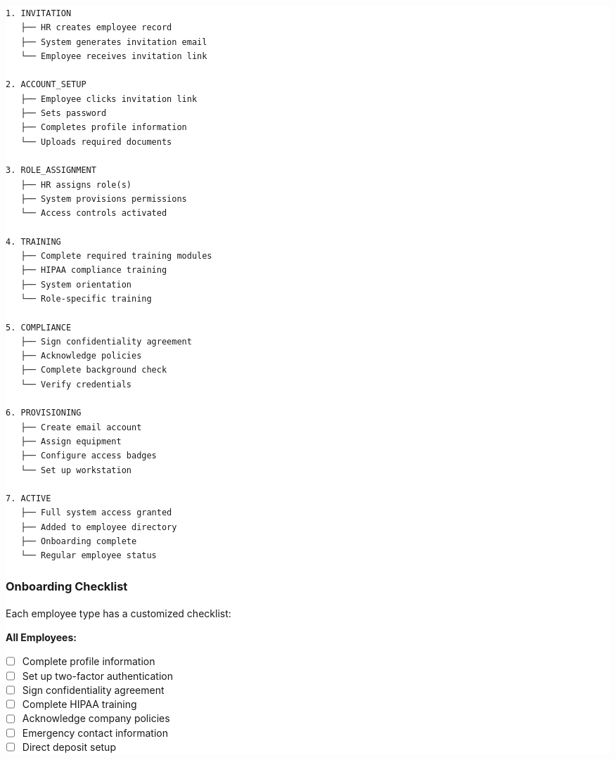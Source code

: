 ```
1. INVITATION
   ├── HR creates employee record
   ├── System generates invitation email
   └── Employee receives invitation link

2. ACCOUNT_SETUP
   ├── Employee clicks invitation link
   ├── Sets password
   ├── Completes profile information
   └── Uploads required documents

3. ROLE_ASSIGNMENT
   ├── HR assigns role(s)
   ├── System provisions permissions
   └── Access controls activated

4. TRAINING
   ├── Complete required training modules
   ├── HIPAA compliance training
   ├── System orientation
   └── Role-specific training

5. COMPLIANCE
   ├── Sign confidentiality agreement
   ├── Acknowledge policies
   ├── Complete background check
   └── Verify credentials

6. PROVISIONING
   ├── Create email account
   ├── Assign equipment
   ├── Configure access badges
   └── Set up workstation

7. ACTIVE
   ├── Full system access granted
   ├── Added to employee directory
   ├── Onboarding complete
   └── Regular employee status
```

### Onboarding Checklist

Each employee type has a customized checklist:

**All Employees:**
- [ ] Complete profile information
- [ ] Set up two-factor authentication
- [ ] Sign confidentiality agreement
- [ ] Complete HIPAA training
- [ ] Acknowledge company policies
- [ ] Emergency contact information
- [ ] Direct deposit setup
